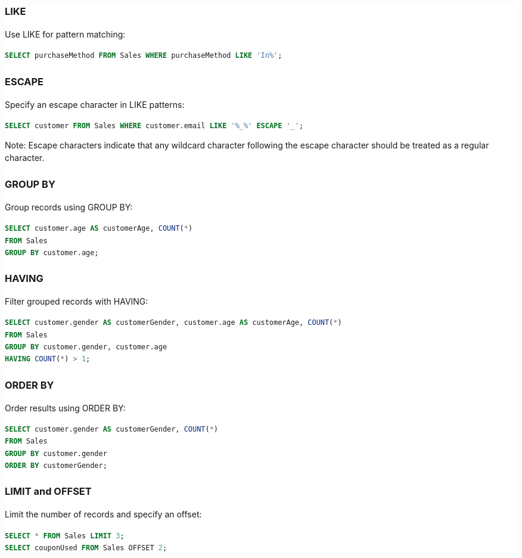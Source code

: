 ### LIKE

Use LIKE for pattern matching:

```sql
SELECT purchaseMethod FROM Sales WHERE purchaseMethod LIKE 'In%';
```

### ESCAPE

Specify an escape character in LIKE patterns:

```sql
SELECT customer FROM Sales WHERE customer.email LIKE '%_%' ESCAPE '_';
```

Note: Escape characters indicate that any wildcard character following the escape character should be treated as a regular character.

### GROUP BY

Group records using GROUP BY:

```sql
SELECT customer.age AS customerAge, COUNT(*)
FROM Sales
GROUP BY customer.age;
```

### HAVING

Filter grouped records with HAVING:

```sql
SELECT customer.gender AS customerGender, customer.age AS customerAge, COUNT(*)
FROM Sales
GROUP BY customer.gender, customer.age
HAVING COUNT(*) > 1;
```

### ORDER BY

Order results using ORDER BY:

```sql
SELECT customer.gender AS customerGender, COUNT(*)
FROM Sales
GROUP BY customer.gender
ORDER BY customerGender;
```

### LIMIT and OFFSET

Limit the number of records and specify an offset:

```sql
SELECT * FROM Sales LIMIT 3;
SELECT couponUsed FROM Sales OFFSET 2;
```
